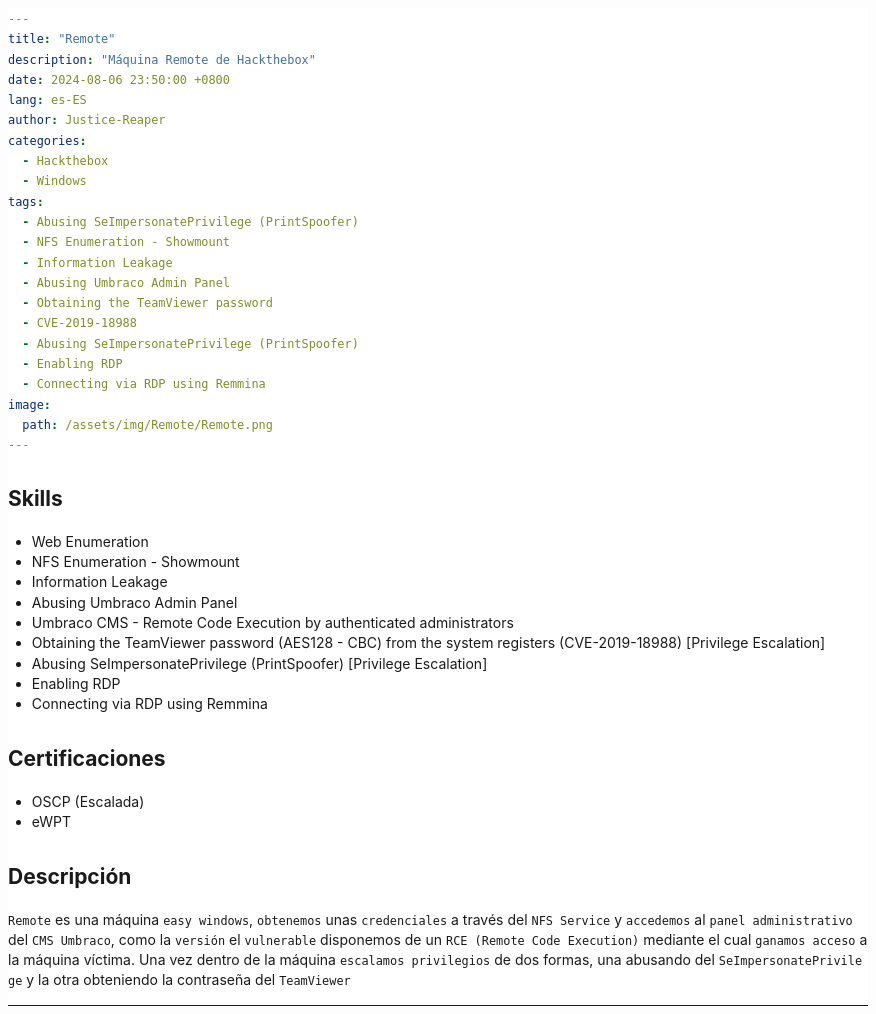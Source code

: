 ```yaml
---
title: "Remote"
description: "Máquina Remote de Hackthebox"
date: 2024-08-06 23:50:00 +0800
lang: es-ES
author: Justice-Reaper
categories:
  - Hackthebox
  - Windows
tags:
  - Abusing SeImpersonatePrivilege (PrintSpoofer)
  - NFS Enumeration - Showmount
  - Information Leakage
  - Abusing Umbraco Admin Panel
  - Obtaining the TeamViewer password
  - CVE-2019-18988
  - Abusing SeImpersonatePrivilege (PrintSpoofer)
  - Enabling RDP
  - Connecting via RDP using Remmina
image:
  path: /assets/img/Remote/Remote.png
---
```


## Skills

- Web Enumeration
- NFS Enumeration - Showmount
- Information Leakage
- Abusing Umbraco Admin Panel
- Umbraco CMS - Remote Code Execution by authenticated administrators
- Obtaining the TeamViewer password (AES128 - CBC) from the system registers (CVE-2019-18988) [Privilege Escalation]
- Abusing SeImpersonatePrivilege (PrintSpoofer) [Privilege Escalation]
- Enabling RDP
- Connecting via RDP using Remmina

## Certificaciones

- OSCP (Escalada)
- eWPT

## Descripción

`Remote` es una máquina `easy windows`, `obtenemos` unas `credenciales` a través del `NFS Service` y `accedemos` al `panel administrativo` del `CMS Umbraco`, como la `versión` el `vulnerable` disponemos de un `RCE (Remote Code Execution)` mediante el cual `ganamos acceso` a la máquina víctima. Una vez dentro de la máquina `escalamos privilegios` de dos formas, una abusando del `SeImpersonatePrivilege` y la otra obteniendo la contraseña del `TeamViewer`

---